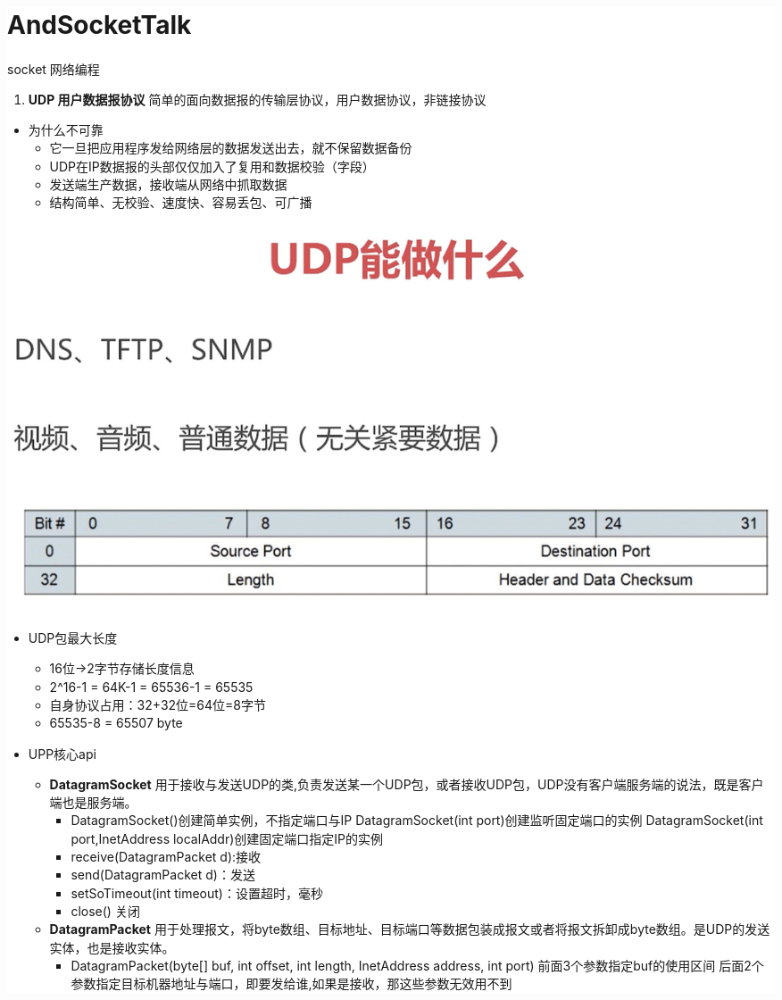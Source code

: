# AndSocketTalk
socket 网络编程

1. **UDP 用户数据报协议**
简单的面向数据报的传输层协议，用户数据协议，非链接协议

* 为什么不可靠
    * 它一旦把应用程序发给网络层的数据发送出去，就不保留数据备份
    * UDP在IP数据报的头部仅仅加入了复用和数据校验（字段）
    * 发送端生产数据，接收端从网络中抓取数据
    * 结构简单、无校验、速度快、容易丢包、可广播


![udp能做什么](./image/2022-03-25_222450.jpg)

* UDP包最大长度
    * 16位->2字节存储长度信息
    * 2^16-1 = 64K-1 = 65536-1 = 65535
    * 自身协议占用：32+32位=64位=8字节
    * 65535-8 = 65507 byte

* UPP核心api

    * **DatagramSocket** 用于接收与发送UDP的类,负责发送某一个UDP包，或者接收UDP包，UDP没有客户端服务端的说法，既是客户端也是服务端。
        * DatagramSocket()创建简单实例，不指定端口与IP
          DatagramSocket(int port)创建监听固定端口的实例
          DatagramSocket(int port,InetAddress localAddr)创建固定端口指定IP的实例
        * receive(DatagramPacket d):接收
        * send(DatagramPacket d)：发送
        * setSoTimeout(int timeout)：设置超时，毫秒
        * close() 关闭
    * **DatagramPacket**
      用于处理报文，将byte数组、目标地址、目标端口等数据包装成报文或者将报文拆卸成byte数组。是UDP的发送实体，也是接收实体。
      * DatagramPacket(byte[] buf, int offset, int length, InetAddress address, int port)
        前面3个参数指定buf的使用区间
        后面2个参数指定目标机器地址与端口，即要发给谁,如果是接收，那这些参数无效用不到
      